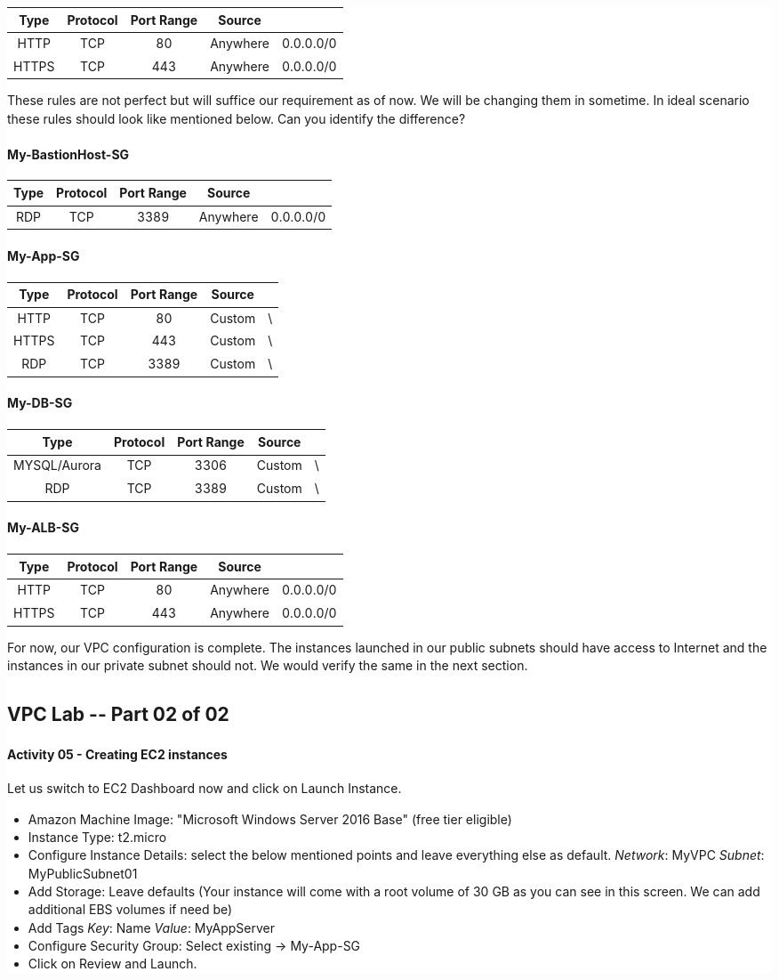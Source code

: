 |  Type | Protocol | Port Range |  Source  |           |
| :---: | :------: | :--------: | :------: | :-------: |
|  HTTP |    TCP   |     80     | Anywhere | 0.0.0.0/0 |
| HTTPS |    TCP   |     443    | Anywhere | 0.0.0.0/0 |

These rules are not perfect but will suffice our requirement as of now. We will be changing them in sometime. In ideal scenario these rules should look like mentioned below. Can you identify the difference?

#### My-BastionHost-SG

| Type | Protocol | Port Range |  Source  |           |
| :--: | :------: | :--------: | :------: | :-------: |
|  RDP |    TCP   |    3389    | Anywhere | 0.0.0.0/0 |

#### My-App-SG

|  Type | Protocol | Port Range | Source |                       |
| :---: | :------: | :--------: | :----: | :-------------------: |
|  HTTP |    TCP   |     80     | Custom |     \\<My-ALB-SG>     |
| HTTPS |    TCP   |     443    | Custom |     \\<My-ALB-SG>     |
|  RDP  |    TCP   |    3389    | Custom | \\<My-BastionHost-SG> |

#### My-DB-SG

|     Type     | Protocol | Port Range | Source |                       |
| :----------: | :------: | :--------: | :----: | :-------------------: |
| MYSQL/Aurora |    TCP   |    3306    | Custom |     \\<My-App-SG>     |
|      RDP     |    TCP   |    3389    | Custom | \\<My-BastionHost-SG> |

#### My-ALB-SG

|  Type | Protocol | Port Range |  Source  |           |
| :---: | :------: | :--------: | :------: | :-------: |
|  HTTP |    TCP   |     80     | Anywhere | 0.0.0.0/0 |
| HTTPS |    TCP   |     443    | Anywhere | 0.0.0.0/0 |

For now, our VPC configuration is complete. The instances launched in our public subnets should have access to Internet and the instances in our private subnet should not. We would verify the same in the next section.

## VPC Lab -- Part 02 of 02

#### Activity 05 - Creating EC2 instances

Let us switch to EC2 Dashboard now and click on Launch Instance.

-   Amazon Machine Image: "Microsoft Windows Server 2016 Base" (free tier eligible)
-   Instance Type: t2.micro
-   Configure Instance Details: select the below mentioned points and leave everything else as default.
    		_Network_: MyVPC
    		_Subnet_: MyPublicSubnet01
-   Add Storage: Leave defaults (Your instance will come with a root volume of 30 GB as you can see in this screen. We can add additional EBS volumes if need be)
-   Add Tags
    		_Key_: Name
    		_Value_: MyAppServer
-   Configure Security Group: Select existing -> My-App-SG
-   Click on Review and Launch.
